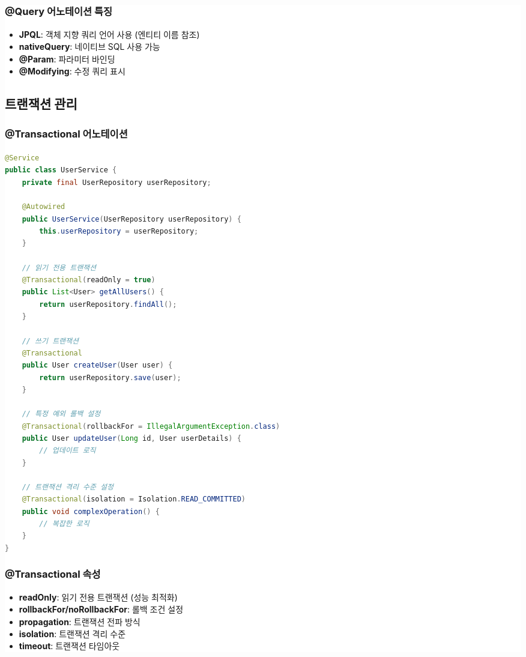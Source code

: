 ### @Query 어노테이션 특징

- **JPQL**: 객체 지향 쿼리 언어 사용 (엔티티 이름 참조)
- **nativeQuery**: 네이티브 SQL 사용 가능
- **@Param**: 파라미터 바인딩
- **@Modifying**: 수정 쿼리 표시

## 트랜잭션 관리

### @Transactional 어노테이션

```java
@Service
public class UserService {
    private final UserRepository userRepository;

    @Autowired
    public UserService(UserRepository userRepository) {
        this.userRepository = userRepository;
    }

    // 읽기 전용 트랜잭션
    @Transactional(readOnly = true)
    public List<User> getAllUsers() {
        return userRepository.findAll();
    }

    // 쓰기 트랜잭션
    @Transactional
    public User createUser(User user) {
        return userRepository.save(user);
    }

    // 특정 예외 롤백 설정
    @Transactional(rollbackFor = IllegalArgumentException.class)
    public User updateUser(Long id, User userDetails) {
        // 업데이트 로직
    }

    // 트랜잭션 격리 수준 설정
    @Transactional(isolation = Isolation.READ_COMMITTED)
    public void complexOperation() {
        // 복잡한 로직
    }
}
```

### @Transactional 속성

- **readOnly**: 읽기 전용 트랜잭션 (성능 최적화)
- **rollbackFor/noRollbackFor**: 롤백 조건 설정
- **propagation**: 트랜잭션 전파 방식
- **isolation**: 트랜잭션 격리 수준
- **timeout**: 트랜잭션 타임아웃
